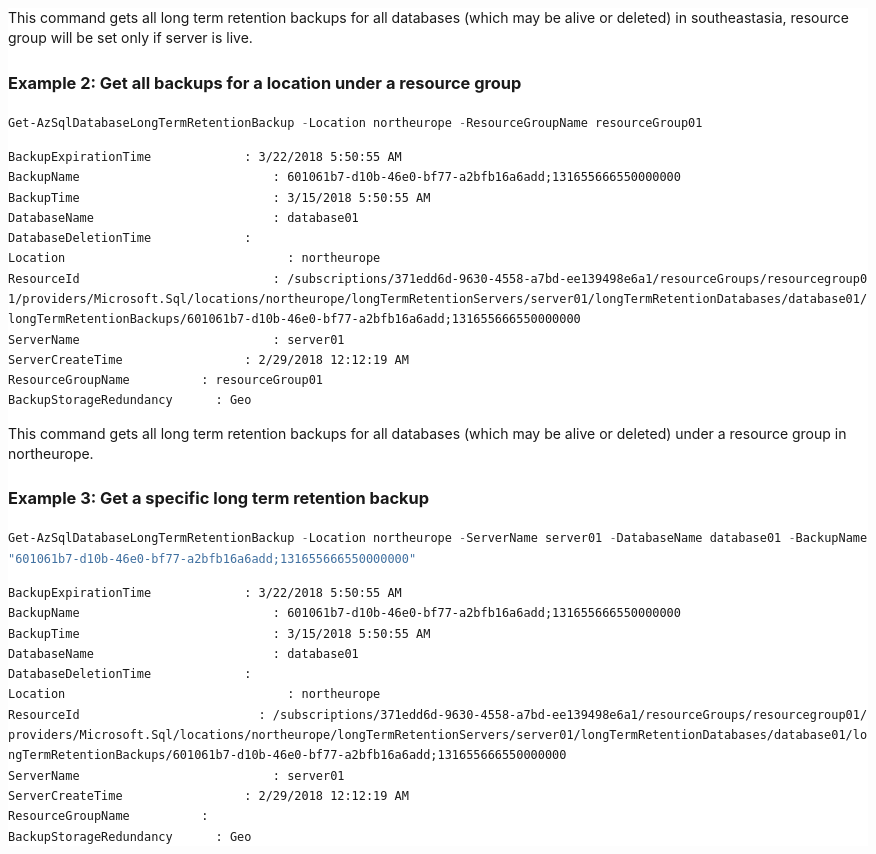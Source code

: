 ```output
```

This command gets all long term retention backups for all databases (which may be alive or deleted) in southeastasia, resource group will be set only if server is live.

### Example 2: Get all backups for a location under a resource group
```powershell
Get-AzSqlDatabaseLongTermRetentionBackup -Location northeurope -ResourceGroupName resourceGroup01
```

```output
BackupExpirationTime			 : 3/22/2018 5:50:55 AM
BackupName						     : 601061b7-d10b-46e0-bf77-a2bfb16a6add;131655666550000000
BackupTime						     : 3/15/2018 5:50:55 AM
DatabaseName					     : database01
DatabaseDeletionTime			 :
Location						       : northeurope
ResourceId						     : /subscriptions/371edd6d-9630-4558-a7bd-ee139498e6a1/resourceGroups/resourcegroup01/providers/Microsoft.Sql/locations/northeurope/longTermRetentionServers/server01/longTermRetentionDatabases/database01/longTermRetentionBackups/601061b7-d10b-46e0-bf77-a2bfb16a6add;131655666550000000
ServerName						     : server01
ServerCreateTime			  	 : 2/29/2018 12:12:19 AM
ResourceGroupName          : resourceGroup01
BackupStorageRedundancy		 : Geo
```

This command gets all long term retention backups for all databases (which may be alive or deleted) under a resource group in northeurope.

### Example 3: Get a specific long term retention backup
```powershell
Get-AzSqlDatabaseLongTermRetentionBackup -Location northeurope -ServerName server01 -DatabaseName database01 -BackupName "601061b7-d10b-46e0-bf77-a2bfb16a6add;131655666550000000"
```

```output
BackupExpirationTime			 : 3/22/2018 5:50:55 AM
BackupName						     : 601061b7-d10b-46e0-bf77-a2bfb16a6add;131655666550000000
BackupTime						     : 3/15/2018 5:50:55 AM
DatabaseName					     : database01
DatabaseDeletionTime			 :
Location						       : northeurope
ResourceId					       : /subscriptions/371edd6d-9630-4558-a7bd-ee139498e6a1/resourceGroups/resourcegroup01/providers/Microsoft.Sql/locations/northeurope/longTermRetentionServers/server01/longTermRetentionDatabases/database01/longTermRetentionBackups/601061b7-d10b-46e0-bf77-a2bfb16a6add;131655666550000000
ServerName						     : server01
ServerCreateTime			  	 : 2/29/2018 12:12:19 AM
ResourceGroupName          : 
BackupStorageRedundancy		 : Geo
```
